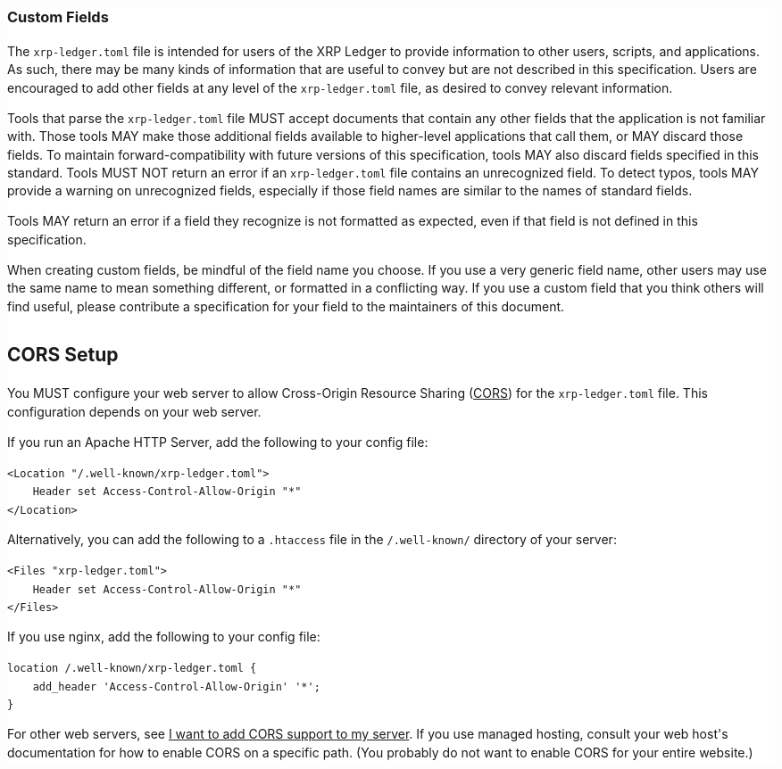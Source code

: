 
### Custom Fields

The `xrp-ledger.toml` file is intended for users of the XRP Ledger to provide information to other users, scripts, and applications. As such, there may be many kinds of information that are useful to convey but are not described in this specification. Users are encouraged to add other fields at any level of the `xrp-ledger.toml` file, as desired to convey relevant information.

Tools that parse the `xrp-ledger.toml` file MUST accept documents that contain any other fields that the application is not familiar with. Those tools MAY make those additional fields available to higher-level applications that call them, or MAY discard those fields. To maintain forward-compatibility with future versions of this specification, tools MAY also discard fields specified in this standard. Tools MUST NOT return an error if an `xrp-ledger.toml` file contains an unrecognized field. To detect typos, tools MAY provide a warning on unrecognized fields, especially if those field names are similar to the names of standard fields.

Tools MAY return an error if a field they recognize is not formatted as expected, even if that field is not defined in this specification.

When creating custom fields, be mindful of the field name you choose. If you use a very generic field name, other users may use the same name to mean something different, or formatted in a conflicting way. If you use a custom field that you think others will find useful, please contribute a specification for your field to the maintainers of this document.


## CORS Setup

You MUST configure your web server to allow Cross-Origin Resource Sharing ([CORS][]) for the `xrp-ledger.toml` file. This configuration depends on your web server.

If you run an Apache HTTP Server, add the following to your config file:

```
<Location "/.well-known/xrp-ledger.toml">
    Header set Access-Control-Allow-Origin "*"
</Location>
```

Alternatively, you can add the following to a `.htaccess` file in the `/.well-known/` directory of your server:

```
<Files "xrp-ledger.toml">
    Header set Access-Control-Allow-Origin "*"
</Files>
```


If you use nginx, add the following to your config file:

```
location /.well-known/xrp-ledger.toml {
    add_header 'Access-Control-Allow-Origin' '*';
}
```

For other web servers, see [I want to add CORS support to my server](https://enable-cors.org/server.html). If you use managed hosting, consult your web host's documentation for how to enable CORS on a specific path. (You probably do not want to enable CORS for your entire website.)


[CORS]: https://developer.mozilla.org/en-US/docs/Web/HTTP/CORS
